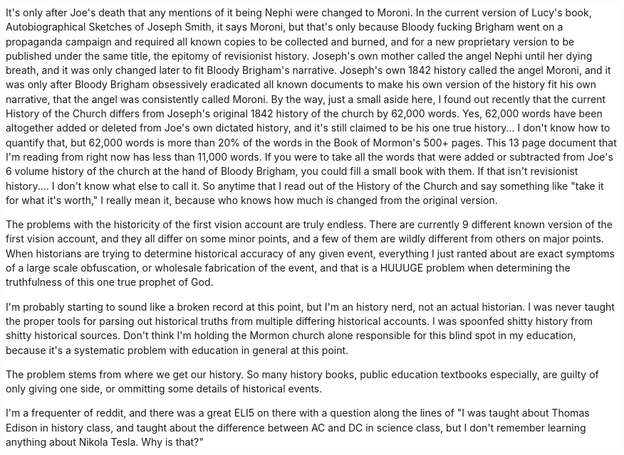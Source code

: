 It\'s only after Joe\'s death that any mentions of it being Nephi were
changed to Moroni. In the current version of Lucy\'s book,
Autobiographical Sketches of Joseph Smith, it says Moroni, but that\'s
only because Bloody fucking Brigham went on a propaganda campaign and
required all known copies to be collected and burned, and for a new
proprietary version to be published under the same title, the epitomy of
revisionist history. Joseph\'s own mother called the angel Nephi until
her dying breath, and it was only changed later to fit Bloody Brigham\'s
narrative. Joseph\'s own 1842 history called the angel Moroni, and it
was only after Bloody Brigham obsessively eradicated all known documents
to make his own version of the history fit his own narrative, that the
angel was consistently called Moroni. By the way, just a small aside
here, I found out recently that the current History of the Church
differs from Joseph\'s original 1842 history of the church by 62,000
words. Yes, 62,000 words have been altogether added or deleted from
Joe\'s own dictated history, and it\'s still claimed to be his one true
history\... I don\'t know how to quantify that, but 62,000 words is more
than 20% of the words in the Book of Mormon\'s 500+ pages. This 13 page
document that I\'m reading from right now has less than 11,000 words. If
you were to take all the words that were added or subtracted from Joe\'s
6 volume history of the church at the hand of Bloody Brigham, you could
fill a small book with them. If that isn\'t revisionist history\.... I
don\'t know what else to call it. So anytime that I read out of the
History of the Church and say something like \"take it for what it\'s
worth,\" I really mean it, because who knows how much is changed from
the original version.

The problems with the historicity of the first vision account are truly
endless. There are currently 9 different known version of the first
vision account, and they all differ on some minor points, and a few of
them are wildly different from others on major points. When historians
are trying to determine historical accuracy of any given event,
everything I just ranted about are exact symptoms of a large scale
obfuscation, or wholesale fabrication of the event, and that is a HUUUGE
problem when determining the truthfulness of this one true prophet of
God.

I\'m probably starting to sound like a broken record at this point, but
I\'m an history nerd, not an actual historian. I was never taught the
proper tools for parsing out historical truths from multiple differing
historical accounts. I was spoonfed shitty history from shitty
historical sources. Don\'t think I\'m holding the Mormon church alone
responsible for this blind spot in my education, because it\'s a
systematic problem with education in general at this point.

The problem stems from where we get our history. So many history books,
public education textbooks especially, are guilty of only giving one
side, or ommitting some details of historical events.

I\'m a frequenter of reddit, and there was a great ELI5 on there with a
question along the lines of \"I was taught about Thomas Edison in
history class, and taught about the difference between AC and DC in
science class, but I don\'t remember learning anything about Nikola
Tesla. Why is that?\"
